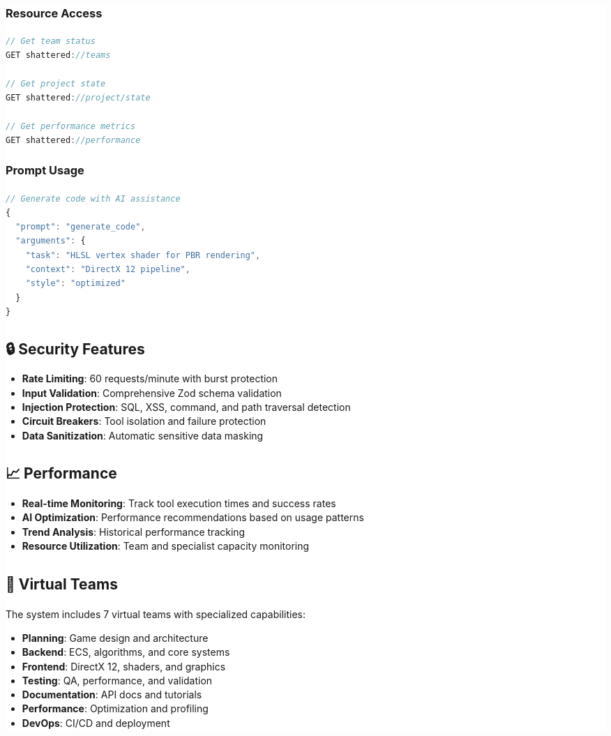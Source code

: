 ### Resource Access

```typescript
// Get team status
GET shattered://teams

// Get project state
GET shattered://project/state

// Get performance metrics
GET shattered://performance
```

### Prompt Usage

```typescript
// Generate code with AI assistance
{
  "prompt": "generate_code",
  "arguments": {
    "task": "HLSL vertex shader for PBR rendering",
    "context": "DirectX 12 pipeline",
    "style": "optimized"
  }
}
```

## 🔒 Security Features

- **Rate Limiting**: 60 requests/minute with burst protection
- **Input Validation**: Comprehensive Zod schema validation
- **Injection Protection**: SQL, XSS, command, and path traversal detection
- **Circuit Breakers**: Tool isolation and failure protection
- **Data Sanitization**: Automatic sensitive data masking

## 📈 Performance

- **Real-time Monitoring**: Track tool execution times and success rates
- **AI Optimization**: Performance recommendations based on usage patterns
- **Trend Analysis**: Historical performance tracking
- **Resource Utilization**: Team and specialist capacity monitoring

## 🧪 Virtual Teams

The system includes 7 virtual teams with specialized capabilities:

- **Planning**: Game design and architecture
- **Backend**: ECS, algorithms, and core systems
- **Frontend**: DirectX 12, shaders, and graphics
- **Testing**: QA, performance, and validation
- **Documentation**: API docs and tutorials
- **Performance**: Optimization and profiling
- **DevOps**: CI/CD and deployment
